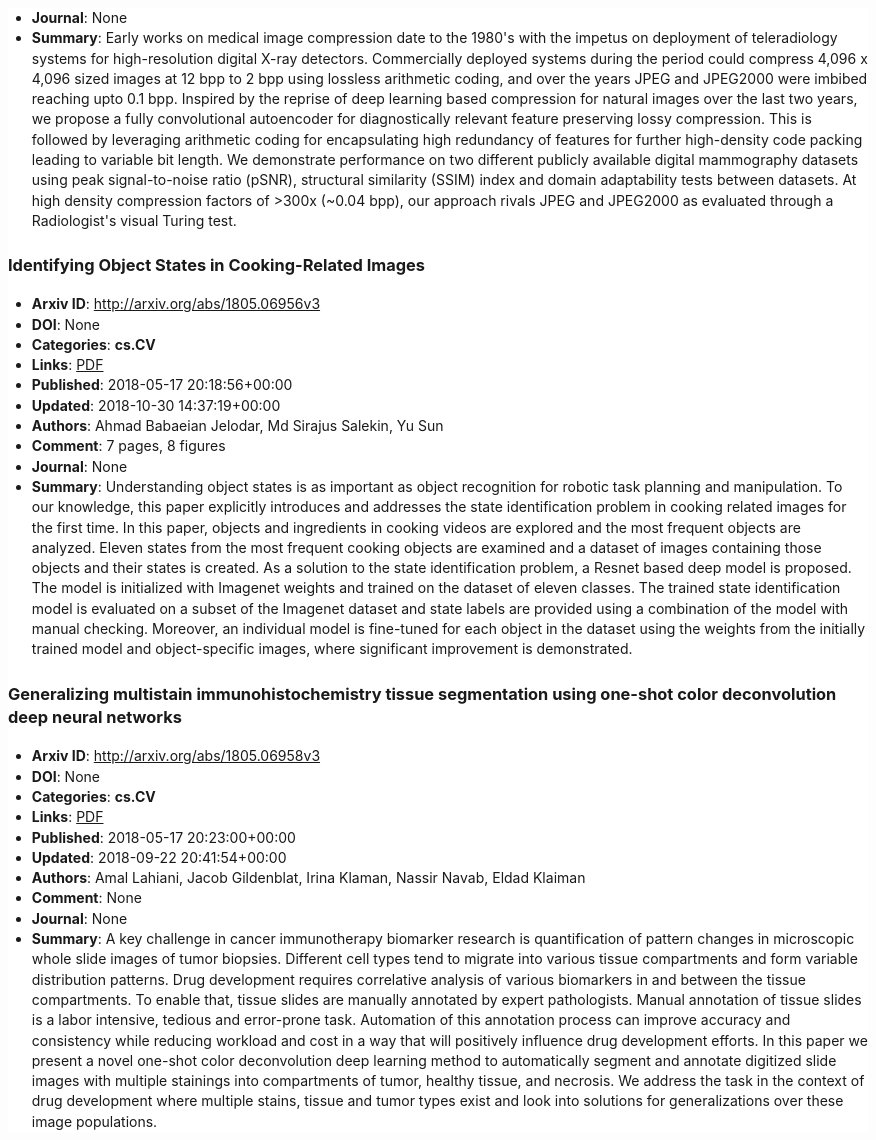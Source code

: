 - **Journal**: None
- **Summary**: Early works on medical image compression date to the 1980's with the impetus on deployment of teleradiology systems for high-resolution digital X-ray detectors. Commercially deployed systems during the period could compress 4,096 x 4,096 sized images at 12 bpp to 2 bpp using lossless arithmetic coding, and over the years JPEG and JPEG2000 were imbibed reaching upto 0.1 bpp. Inspired by the reprise of deep learning based compression for natural images over the last two years, we propose a fully convolutional autoencoder for diagnostically relevant feature preserving lossy compression. This is followed by leveraging arithmetic coding for encapsulating high redundancy of features for further high-density code packing leading to variable bit length. We demonstrate performance on two different publicly available digital mammography datasets using peak signal-to-noise ratio (pSNR), structural similarity (SSIM) index and domain adaptability tests between datasets. At high density compression factors of >300x (~0.04 bpp), our approach rivals JPEG and JPEG2000 as evaluated through a Radiologist's visual Turing test.



### Identifying Object States in Cooking-Related Images
- **Arxiv ID**: http://arxiv.org/abs/1805.06956v3
- **DOI**: None
- **Categories**: **cs.CV**
- **Links**: [PDF](http://arxiv.org/pdf/1805.06956v3)
- **Published**: 2018-05-17 20:18:56+00:00
- **Updated**: 2018-10-30 14:37:19+00:00
- **Authors**: Ahmad Babaeian Jelodar, Md Sirajus Salekin, Yu Sun
- **Comment**: 7 pages, 8 figures
- **Journal**: None
- **Summary**: Understanding object states is as important as object recognition for robotic task planning and manipulation. To our knowledge, this paper explicitly introduces and addresses the state identification problem in cooking related images for the first time. In this paper, objects and ingredients in cooking videos are explored and the most frequent objects are analyzed. Eleven states from the most frequent cooking objects are examined and a dataset of images containing those objects and their states is created. As a solution to the state identification problem, a Resnet based deep model is proposed. The model is initialized with Imagenet weights and trained on the dataset of eleven classes. The trained state identification model is evaluated on a subset of the Imagenet dataset and state labels are provided using a combination of the model with manual checking. Moreover, an individual model is fine-tuned for each object in the dataset using the weights from the initially trained model and object-specific images, where significant improvement is demonstrated.



### Generalizing multistain immunohistochemistry tissue segmentation using one-shot color deconvolution deep neural networks
- **Arxiv ID**: http://arxiv.org/abs/1805.06958v3
- **DOI**: None
- **Categories**: **cs.CV**
- **Links**: [PDF](http://arxiv.org/pdf/1805.06958v3)
- **Published**: 2018-05-17 20:23:00+00:00
- **Updated**: 2018-09-22 20:41:54+00:00
- **Authors**: Amal Lahiani, Jacob Gildenblat, Irina Klaman, Nassir Navab, Eldad Klaiman
- **Comment**: None
- **Journal**: None
- **Summary**: A key challenge in cancer immunotherapy biomarker research is quantification of pattern changes in microscopic whole slide images of tumor biopsies. Different cell types tend to migrate into various tissue compartments and form variable distribution patterns. Drug development requires correlative analysis of various biomarkers in and between the tissue compartments. To enable that, tissue slides are manually annotated by expert pathologists. Manual annotation of tissue slides is a labor intensive, tedious and error-prone task. Automation of this annotation process can improve accuracy and consistency while reducing workload and cost in a way that will positively influence drug development efforts. In this paper we present a novel one-shot color deconvolution deep learning method to automatically segment and annotate digitized slide images with multiple stainings into compartments of tumor, healthy tissue, and necrosis. We address the task in the context of drug development where multiple stains, tissue and tumor types exist and look into solutions for generalizations over these image populations.
